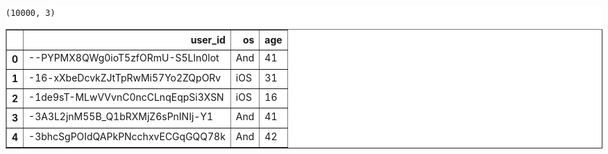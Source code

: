     (10000, 3)





<div>
<style scoped>
    .dataframe tbody tr th:only-of-type {
        vertical-align: middle;
    }

    .dataframe tbody tr th {
        vertical-align: top;
    }

    .dataframe thead th {
        text-align: right;
    }
</style>
<table border="1" class="dataframe">
  <thead>
    <tr style="text-align: right;">
      <th></th>
      <th>user_id</th>
      <th>os</th>
      <th>age</th>
    </tr>
  </thead>
  <tbody>
    <tr>
      <th>0</th>
      <td>--PYPMX8QWg0ioT5zfORmU-S5Lln0lot</td>
      <td>And</td>
      <td>41</td>
    </tr>
    <tr>
      <th>1</th>
      <td>-16-xXbeDcvkZJtTpRwMi57Yo2ZQpORv</td>
      <td>iOS</td>
      <td>31</td>
    </tr>
    <tr>
      <th>2</th>
      <td>-1de9sT-MLwVVvnC0ncCLnqEqpSi3XSN</td>
      <td>iOS</td>
      <td>16</td>
    </tr>
    <tr>
      <th>3</th>
      <td>-3A3L2jnM55B_Q1bRXMjZ6sPnINIj-Y1</td>
      <td>And</td>
      <td>41</td>
    </tr>
    <tr>
      <th>4</th>
      <td>-3bhcSgPOIdQAPkPNcchxvECGqGQQ78k</td>
      <td>And</td>
      <td>42</td>
    </tr>
  </tbody>
</table>
</div>
